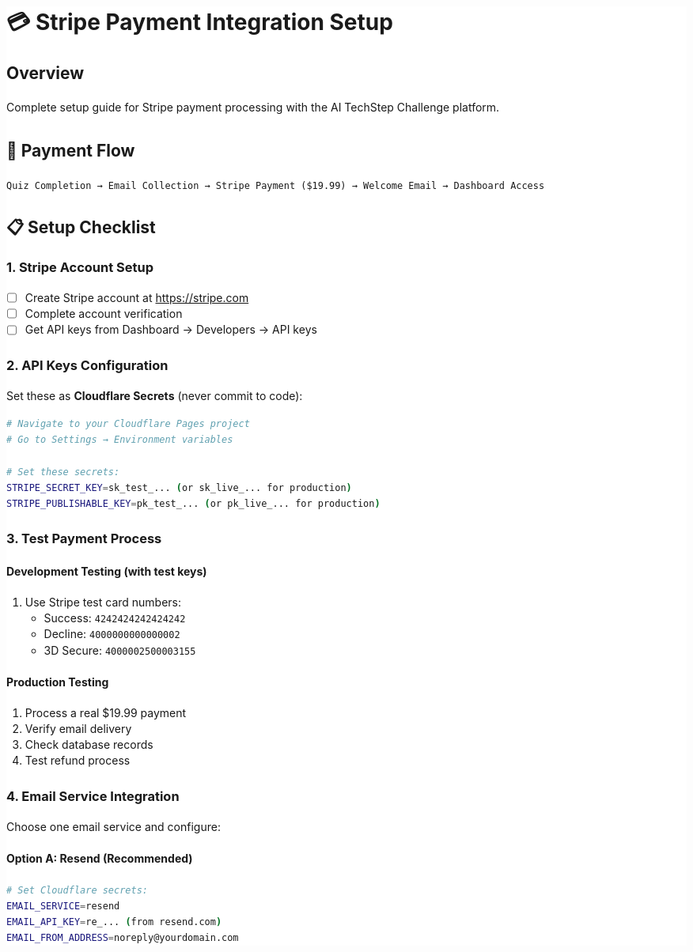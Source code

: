 # 💳 Stripe Payment Integration Setup

## Overview
Complete setup guide for Stripe payment processing with the AI TechStep Challenge platform.

## 🎯 Payment Flow
```
Quiz Completion → Email Collection → Stripe Payment ($19.99) → Welcome Email → Dashboard Access
```

## 📋 Setup Checklist

### 1. Stripe Account Setup
- [ ] Create Stripe account at https://stripe.com
- [ ] Complete account verification
- [ ] Get API keys from Dashboard → Developers → API keys

### 2. API Keys Configuration
Set these as **Cloudflare Secrets** (never commit to code):

```bash
# Navigate to your Cloudflare Pages project
# Go to Settings → Environment variables

# Set these secrets:
STRIPE_SECRET_KEY=sk_test_... (or sk_live_... for production)
STRIPE_PUBLISHABLE_KEY=pk_test_... (or pk_live_... for production)
```

### 3. Test Payment Process

#### Development Testing (with test keys)
1. Use Stripe test card numbers:
   - Success: `4242424242424242`
   - Decline: `4000000000000002`
   - 3D Secure: `4000002500003155`

#### Production Testing
1. Process a real $19.99 payment
2. Verify email delivery
3. Check database records
4. Test refund process

### 4. Email Service Integration
Choose one email service and configure:

#### Option A: Resend (Recommended)
```bash
# Set Cloudflare secrets:
EMAIL_SERVICE=resend
EMAIL_API_KEY=re_... (from resend.com)
EMAIL_FROM_ADDRESS=noreply@yourdomain.com
```
